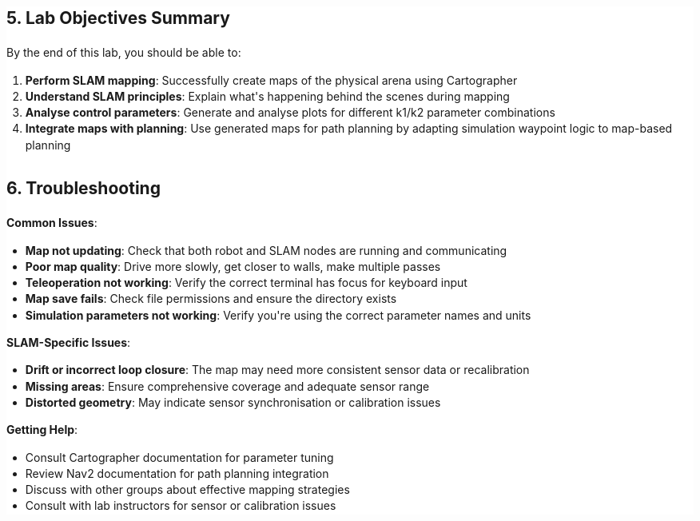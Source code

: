 ## 5. Lab Objectives Summary

By the end of this lab, you should be able to:

1. **Perform SLAM mapping**: Successfully create maps of the physical arena using Cartographer
2. **Understand SLAM principles**: Explain what's happening behind the scenes during mapping
3. **Analyse control parameters**: Generate and analyse plots for different k1/k2 parameter combinations
4. **Integrate maps with planning**: Use generated maps for path planning by adapting simulation waypoint logic to map-based planning

## 6. Troubleshooting

**Common Issues**:

- **Map not updating**: Check that both robot and SLAM nodes are running and communicating
- **Poor map quality**: Drive more slowly, get closer to walls, make multiple passes
- **Teleoperation not working**: Verify the correct terminal has focus for keyboard input
- **Map save fails**: Check file permissions and ensure the directory exists
- **Simulation parameters not working**: Verify you're using the correct parameter names and units

**SLAM-Specific Issues**:
- **Drift or incorrect loop closure**: The map may need more consistent sensor data or recalibration
- **Missing areas**: Ensure comprehensive coverage and adequate sensor range
- **Distorted geometry**: May indicate sensor synchronisation or calibration issues

**Getting Help**:
- Consult Cartographer documentation for parameter tuning
- Review Nav2 documentation for path planning integration
- Discuss with other groups about effective mapping strategies
- Consult with lab instructors for sensor or calibration issues

